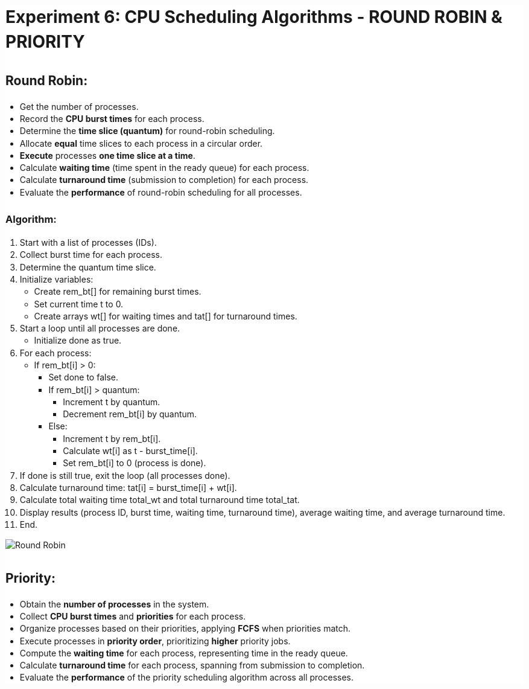 ```c
```

# Experiment 6: CPU Scheduling Algorithms - **ROUND ROBIN** & **PRIORITY**

## Round Robin: 
- Get the number of processes.
- Record the **CPU burst times** for each process.
- Determine the **time slice (quantum)** for round-robin scheduling.
- Allocate **equal** time slices to each process in a circular order.
- **Execute** processes **one time slice at a time**.
- Calculate **waiting time** (time spent in the ready queue) for each process.
- Calculate **turnaround time** (submission to completion) for each process.
- Evaluate the **performance** of round-robin scheduling for all processes.

### Algorithm:
1. Start with a list of processes (IDs).
2. Collect burst time for each process.
3. Determine the quantum time slice.
4. Initialize variables: 
   - Create rem_bt[] for remaining burst times.
   - Set current time t to 0.
   - Create arrays wt[] for waiting times and tat[] for turnaround times.
5. Start a loop until all processes are done.
   - Initialize done as true.
6. For each process:
   - If rem_bt[i] > 0:
     - Set done to false.
     - If rem_bt[i] > quantum:
       - Increment t by quantum.
       - Decrement rem_bt[i] by quantum.
     - Else:
       - Increment t by rem_bt[i].
       - Calculate wt[i] as t - burst_time[i].
       - Set rem_bt[i] to 0 (process is done).
7. If done is still true, exit the loop (all processes done).
8. Calculate turnaround time: tat[i] = burst_time[i] + wt[i].
9. Calculate total waiting time total_wt and total turnaround time total_tat.
10. Display results (process ID, burst time, waiting time, turnaround time), average waiting time, and average turnaround time.
11. End.

![Round Robin](https://www.boardinfinity.com/blog/content/images/2022/12/Your-paragraph-text--82--1.jpg)
## Priority:
- Obtain the **number of processes** in the system.
- Collect **CPU burst times** and **priorities** for each process.
- Organize processes based on their priorities, applying **FCFS** when priorities match.
- Execute processes in **priority order**, prioritizing **higher** priority jobs.
- Compute the **waiting time** for each process, representing time in the ready queue.
- Calculate **turnaround time** for each process, spanning from submission to completion.
- Evaluate the **performance** of the priority scheduling algorithm across all processes.
